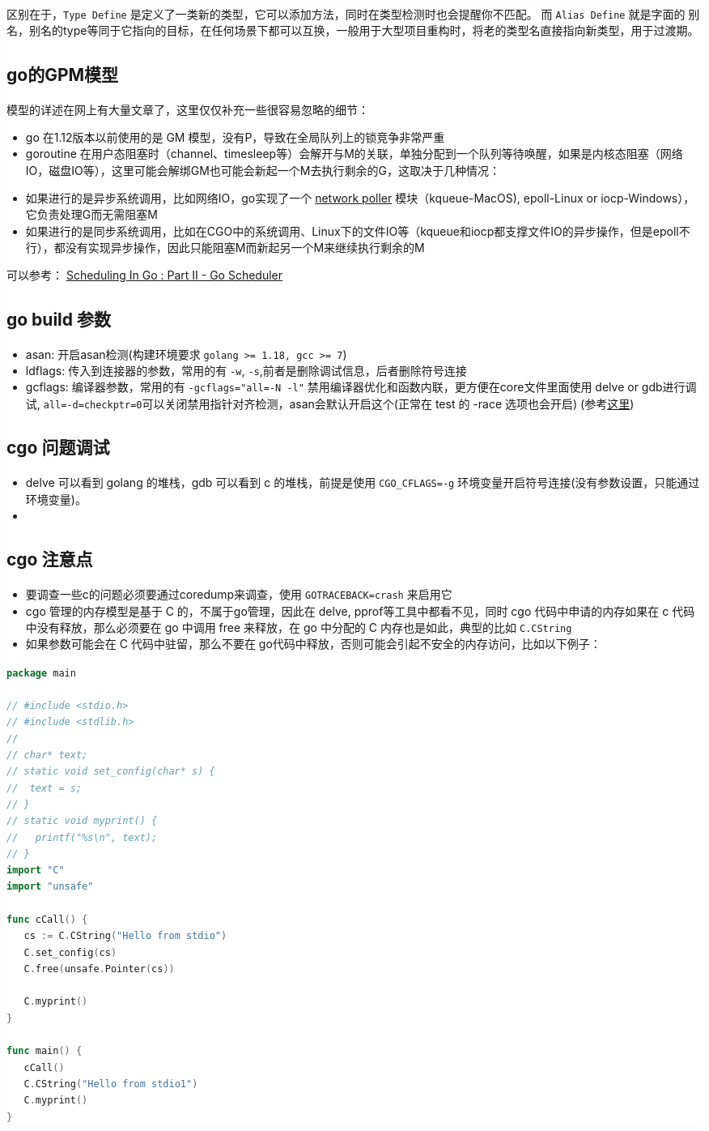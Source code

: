 区别在于，`Type Define` 是定义了一类新的类型，它可以添加方法，同时在类型检测时也会提醒你不匹配。
而 `Alias Define` 就是字面的 别名，别名的type等同于它指向的目标，在任何场景下都可以互换，一般用于大型项目重构时，将老的类型名直接指向新类型，用于过渡期。

## go的GPM模型
模型的详述在网上有大量文章了，这里仅仅补充一些很容易忽略的细节：
- go 在1.12版本以前使用的是 GM 模型，没有P，导致在全局队列上的锁竞争非常严重
- goroutine 在用户态阻塞时（channel、timesleep等）会解开与M的关联，单独分配到一个队列等待唤醒，如果是内核态阻塞（网络IO，磁盘IO等），这里可能会解绑GM也可能会新起一个M去执行剩余的G，这取决于几种情况：
 + 如果进行的是异步系统调用，比如网络IO，go实现了一个 [network poller](https://go.dev/src/runtime/netpoll.go) 模块（kqueue-MacOS), epoll-Linux or iocp-Windows），它负责处理G而无需阻塞M
 + 如果进行的是同步系统调用，比如在CGO中的系统调用、Linux下的文件IO等（kqueue和iocp都支撑文件IO的异步操作，但是epoll不行），都没有实现异步操作，因此只能阻塞M而新起另一个M来继续执行剩余的M

 可以参考：
 [Scheduling In Go : Part II - Go Scheduler](https://www.ardanlabs.com/blog/2018/08/scheduling-in-go-part2.html)

## go build 参数
- asan: 开启asan检测(构建环境要求 `golang >= 1.18, gcc >= 7`)
- ldflags: 传入到连接器的参数，常用的有 `-w`, `-s`,前者是删除调试信息，后者删除符号连接
- gcflags: 编译器参数，常用的有 `-gcflags="all=-N -l"` 禁用编译器优化和函数内联，更方便在core文件里面使用 delve or gdb进行调试, `all=-d=checkptr=0`可以关闭禁用指针对齐检测，asan会默认开启这个(正常在 test 的 -race 选项也会开启) (参考[这里](https://go.dev/doc/go1.14))


 ## cgo 问题调试
 - delve 可以看到 golang 的堆栈，gdb 可以看到 c 的堆栈，前提是使用 `CGO_CFLAGS=-g` 环境变量开启符号连接(没有参数设置，只能通过环境变量)。
 - 

 ## cgo 注意点
 - 要调查一些c的问题必须要通过coredump来调查，使用 `GOTRACEBACK=crash` 来启用它
 - cgo 管理的内存模型是基于 C 的，不属于go管理，因此在 delve, pprof等工具中都看不见，同时 cgo 代码中申请的内存如果在 c 代码中没有释放，那么必须要在 go 中调用 free 来释放，在 go 中分配的 C 内存也是如此，典型的比如 `C.CString`
 - 如果参数可能会在 C 代码中驻留，那么不要在 go代码中释放，否则可能会引起不安全的内存访问，比如以下例子：
 ```go
 package main

// #include <stdio.h>
// #include <stdlib.h>
//
// char* text;
// static void set_config(char* s) {
//	text = s;
// }
// static void myprint() {
//   printf("%s\n", text);
// }
import "C"
import "unsafe"

func cCall() {
	cs := C.CString("Hello from stdio")
	C.set_config(cs)
	C.free(unsafe.Pointer(cs))

	C.myprint()
}

func main() {
	cCall()
	C.CString("Hello from stdio1")
	C.myprint()
}
 ```